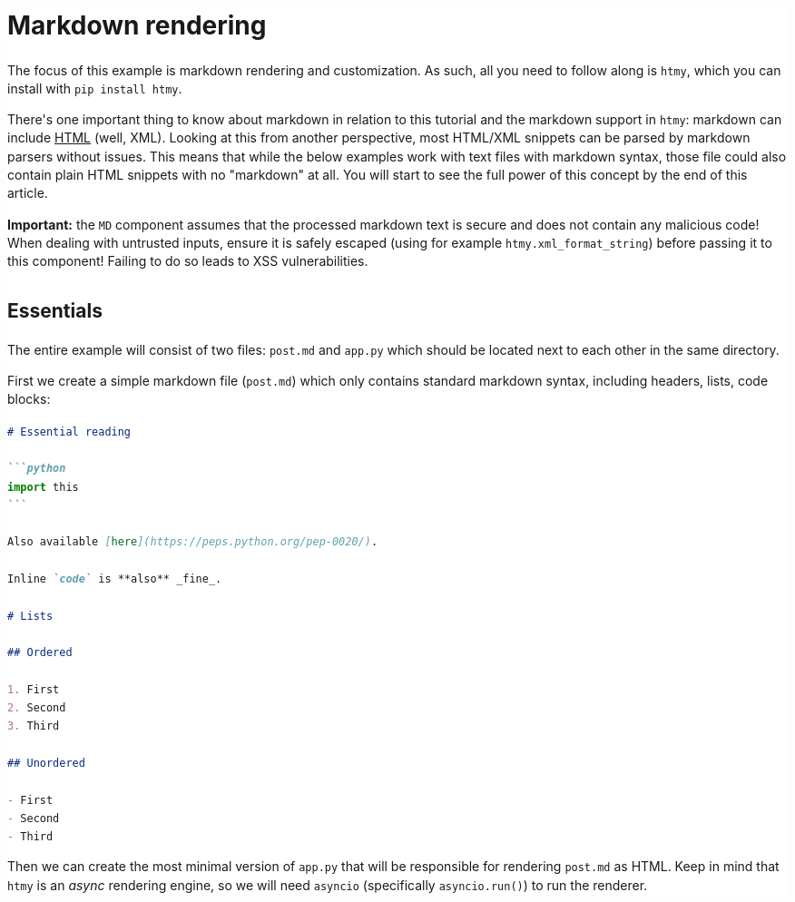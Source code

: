 # Markdown rendering

The focus of this example is markdown rendering and customization. As such, all you need to follow along is `htmy`, which you can install with `pip install htmy`.

There's one important thing to know about markdown in relation to this tutorial and the markdown support in `htmy`: markdown can include [HTML](https://daringfireball.net/projects/markdown/syntax#html) (well, XML). Looking at this from another perspective, most HTML/XML snippets can be parsed by markdown parsers without issues. This means that while the below examples work with text files with markdown syntax, those file could also contain plain HTML snippets with no "markdown" at all. You will start to see the full power of this concept by the end of this article.

**Important:** the `MD` component assumes that the processed markdown text is secure and does not contain any malicious code! When dealing with untrusted inputs, ensure it is safely escaped (using for example `htmy.xml_format_string`) before passing it to this component! Failing to do so leads to XSS vulnerabilities.

## Essentials

The entire example will consist of two files: `post.md` and `app.py` which should be located next to each other in the same directory.

First we create a simple markdown file (`post.md`) which only contains standard markdown syntax, including headers, lists, code blocks:

````md
# Essential reading

```python
import this
```

Also available [here](https://peps.python.org/pep-0020/).

Inline `code` is **also** _fine_.

# Lists

## Ordered

1. First
2. Second
3. Third

## Unordered

- First
- Second
- Third
````

Then we can create the most minimal version of `app.py` that will be responsible for rendering `post.md` as HTML. Keep in mind that `htmy` is an _async_ rendering engine, so we will need `asyncio` (specifically `asyncio.run()`) to run the renderer.

